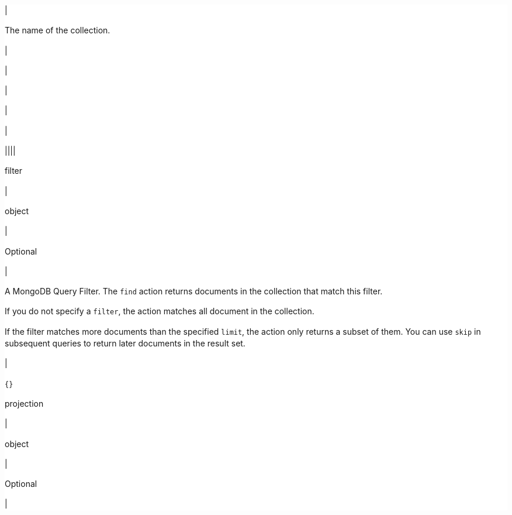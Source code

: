 |

The name of the collection.

|  
  
|

|

|

|  
  
||||  
  
filter

|

object

|

Optional

|

A MongoDB Query Filter. The `find` action returns documents in the collection
that match this filter.

If you do not specify a `filter`, the action matches all document in the
collection.

If the filter matches more documents than the specified `limit`, the action
only returns a subset of them. You can use `skip` in subsequent queries to
return later documents in the result set.

|

`{}`  
  
projection

|

object

|

Optional

|
